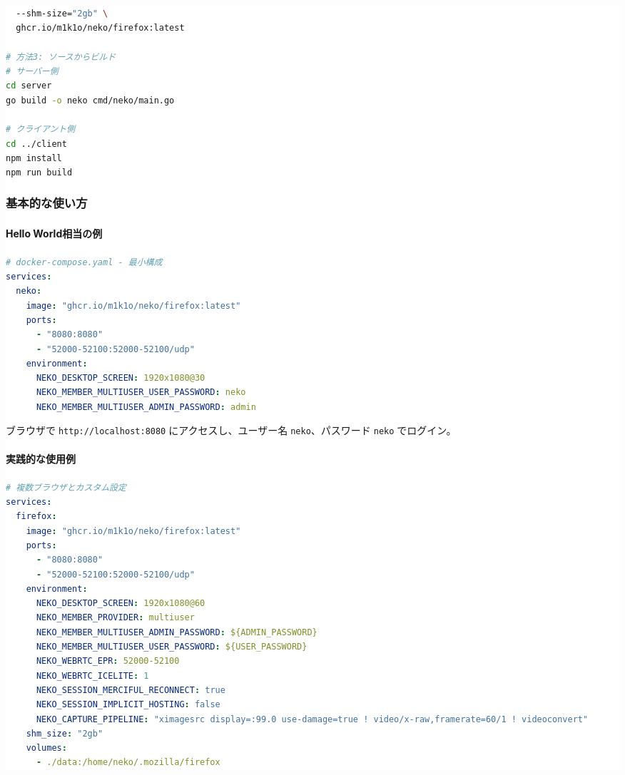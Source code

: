 ```bash
  --shm-size="2gb" \
  ghcr.io/m1k1o/neko/firefox:latest

# 方法3: ソースからビルド
# サーバー側
cd server
go build -o neko cmd/neko/main.go

# クライアント側
cd ../client
npm install
npm run build
```

### 基本的な使い方
#### Hello World相当の例
```yaml
# docker-compose.yaml - 最小構成
services:
  neko:
    image: "ghcr.io/m1k1o/neko/firefox:latest"
    ports:
      - "8080:8080"
      - "52000-52100:52000-52100/udp"
    environment:
      NEKO_DESKTOP_SCREEN: 1920x1080@30
      NEKO_MEMBER_MULTIUSER_USER_PASSWORD: neko
      NEKO_MEMBER_MULTIUSER_ADMIN_PASSWORD: admin
```

ブラウザで `http://localhost:8080` にアクセスし、ユーザー名 `neko`、パスワード `neko` でログイン。

#### 実践的な使用例
```yaml
# 複数ブラウザとカスタム設定
services:
  firefox:
    image: "ghcr.io/m1k1o/neko/firefox:latest"
    ports:
      - "8080:8080"
      - "52000-52100:52000-52100/udp"
    environment:
      NEKO_DESKTOP_SCREEN: 1920x1080@60
      NEKO_MEMBER_PROVIDER: multiuser
      NEKO_MEMBER_MULTIUSER_ADMIN_PASSWORD: ${ADMIN_PASSWORD}
      NEKO_MEMBER_MULTIUSER_USER_PASSWORD: ${USER_PASSWORD}
      NEKO_WEBRTC_EPR: 52000-52100
      NEKO_WEBRTC_ICELITE: 1
      NEKO_SESSION_MERCIFUL_RECONNECT: true
      NEKO_SESSION_IMPLICIT_HOSTING: false
      NEKO_CAPTURE_PIPELINE: "ximagesrc display=:99.0 use-damage=true ! video/x-raw,framerate=60/1 ! videoconvert"
    shm_size: "2gb"
    volumes:
      - ./data:/home/neko/.mozilla/firefox
```
